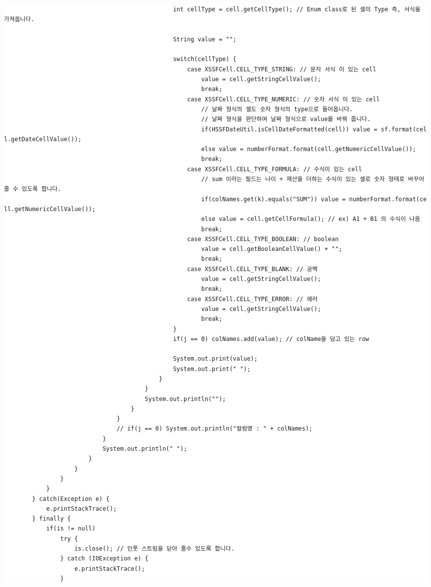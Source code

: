 ```
												int cellType = cell.getCellType(); // Enum class로 된 셀의 Type 즉, 서식을 가져옵니다.

												String value = "";

												switch(cellType) {
													case XSSFCell.CELL_TYPE_STRING: // 문자 서식 이 있는 cell
														value = cell.getStringCellValue();
														break;
													case XSSFCell.CELL_TYPE_NUMERIC: // 숫자 서식 이 있는 cell
														// 날짜 형식의 셀도 숫자 형식의 type으로 들어옵니다.
														// 날짜 형식을 판단하여 날짜 형식으로 value를 바꿔 줍니다.
														if(HSSFDateUtil.isCellDateFormatted(cell)) value = sf.format(cell.getDateCellValue());
														else value = numberFormat.format(cell.getNumericCellValue());
														break;
													case XSSFCell.CELL_TYPE_FORMULA: // 수식이 있는 cell
														// sum 이라는 필드는 나이 + 재산을 더하는 수식이 있는 셀로 숫자 형태로 바꾸어 줄 수 있도록 합니다.
														if(colNames.get(k).equals("SUM")) value = numberFormat.format(cell.getNumericCellValue());
														else value = cell.getCellFormula(); // ex) A1 + B1 의 수식이 나옴
														break;
													case XSSFCell.CELL_TYPE_BOOLEAN: // boolean
														value = cell.getBooleanCellValue() + "";
														break;
													case XSSFCell.CELL_TYPE_BLANK: // 공백
														value = cell.getStringCellValue();
														break;
													case XSSFCell.CELL_TYPE_ERROR: // 에러
														value = cell.getStringCellValue();
														break;
												}
												if(j == 0) colNames.add(value); // colName을 담고 있는 row

												System.out.print(value);
												System.out.print(" ");
											}
										}
										System.out.println("");
									}
								}
								// if(j == 0) System.out.println("컬럼명 : " + colNames);
							}
							System.out.println(" ");
						}
					}
				}
			}
		} catch(Exception e) {
			e.printStackTrace();
		} finally {
			if(is != null)
				try {
					is.close(); // 인풋 스트림을 닫아 줄수 있도록 합니다.
				} catch (IOException e) {
					e.printStackTrace();
				}
```